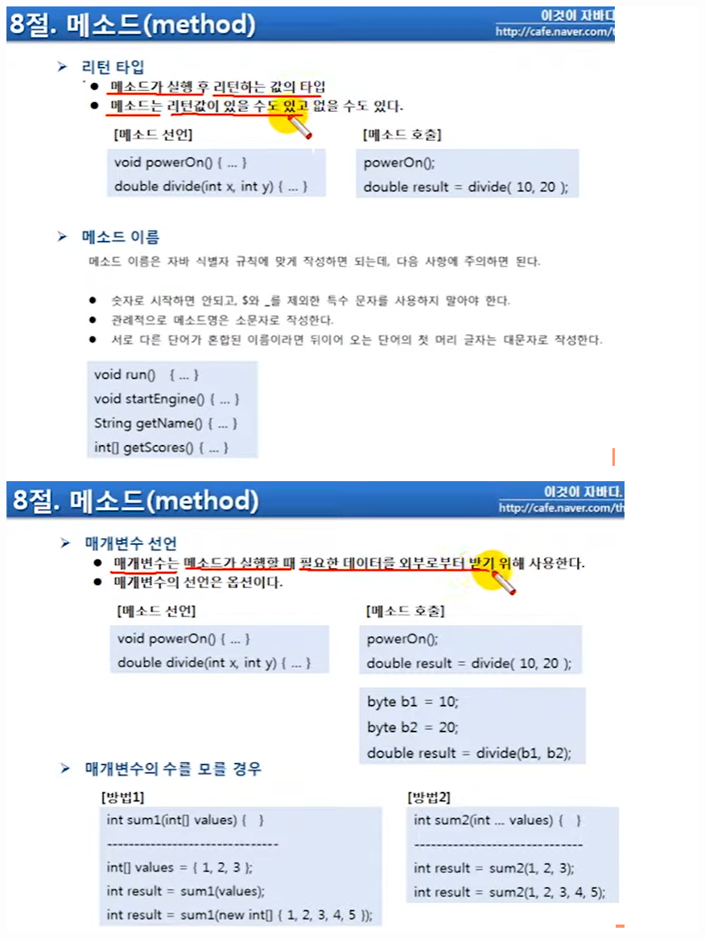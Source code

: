 ![Untitled](https://github.com/abarthdew/this-is-java/blob/main/basics/images/6(25).png)

![Untitled](https://github.com/abarthdew/this-is-java/blob/main/basics/images/6(26).png)
